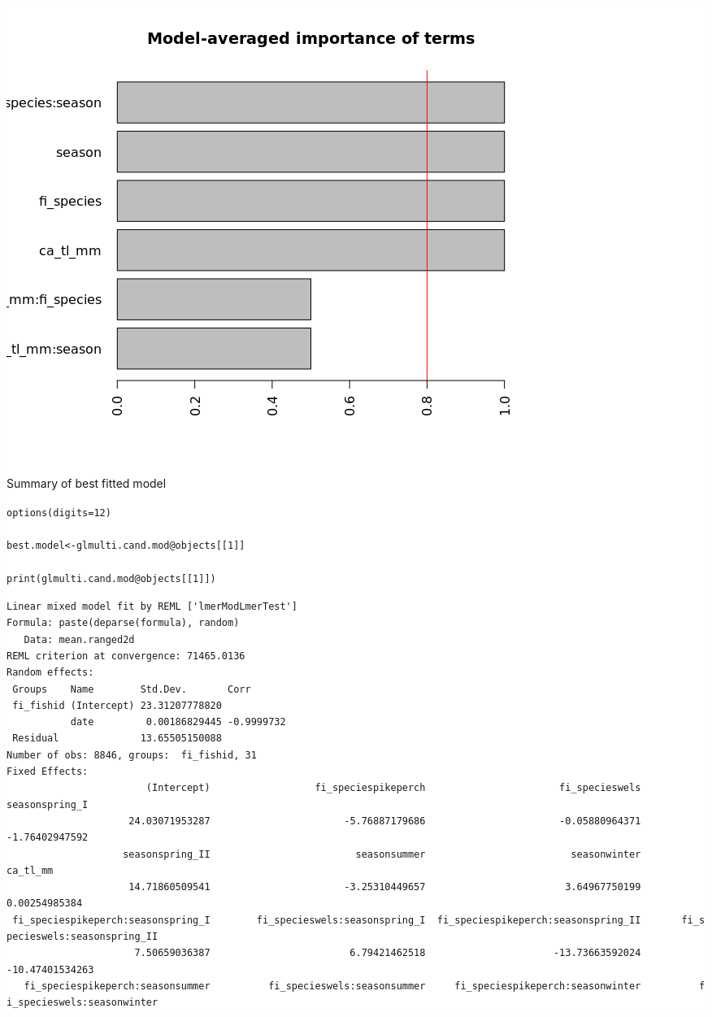 ![M_r_2_6](/Plots/M_r_2_6.png "M_r_2_6")

Summary of best fitted model 

```
options(digits=12)

best.model<-glmulti.cand.mod@objects[[1]]

print(glmulti.cand.mod@objects[[1]])
```
```
Linear mixed model fit by REML ['lmerModLmerTest']
Formula: paste(deparse(formula), random)
   Data: mean.ranged2d
REML criterion at convergence: 71465.0136
Random effects:
 Groups    Name        Std.Dev.       Corr
 fi_fishid (Intercept) 23.31207778820
           date         0.00186829445 -0.9999732
 Residual              13.65505150088
Number of obs: 8846, groups:  fi_fishid, 31
Fixed Effects:
                        (Intercept)                  fi_speciespikeperch                       fi_specieswels                       seasonspring_I
                     24.03071953287                       -5.76887179686                       -0.05880964371                       -1.76402947592
                    seasonspring_II                         seasonsummer                         seasonwinter                             ca_tl_mm
                     14.71860509541                       -3.25310449657                        3.64967750199                        0.00254985384
 fi_speciespikeperch:seasonspring_I        fi_specieswels:seasonspring_I  fi_speciespikeperch:seasonspring_II       fi_specieswels:seasonspring_II
                      7.50659036387                        6.79421462518                      -13.73663592024                      -10.47401534263
   fi_speciespikeperch:seasonsummer          fi_specieswels:seasonsummer     fi_speciespikeperch:seasonwinter          fi_specieswels:seasonwinter
```